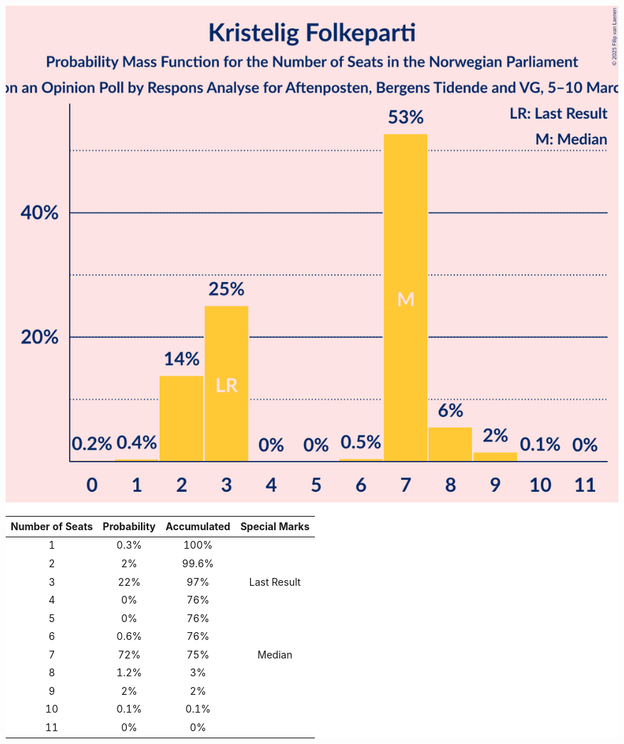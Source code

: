 ![Graph with seats probability mass function not yet produced](2025-03-10-ResponsAnalyse-seats-pmf-kristeligfolkeparti.png "Seats Probability Mass Function")

| Number of Seats | Probability | Accumulated | Special Marks |
|:---------------:|:-----------:|:-----------:|:-------------:|
| 1 | 0.3% | 100% |  |
| 2 | 2% | 99.6% |  |
| 3 | 22% | 97% | Last Result |
| 4 | 0% | 76% |  |
| 5 | 0% | 76% |  |
| 6 | 0.6% | 76% |  |
| 7 | 72% | 75% | Median |
| 8 | 1.2% | 3% |  |
| 9 | 2% | 2% |  |
| 10 | 0.1% | 0.1% |  |
| 11 | 0% | 0% |  |
